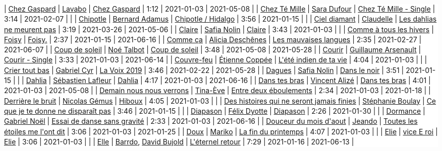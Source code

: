 | [Chez Gaspard](https://open.spotify.com/track/2DvhLacTDjcbirksh1HTQO) | [Lavabo](https://open.spotify.com/artist/5jS36OZcTV9UlVD8giFwtU) | [Chez Gaspard](https://open.spotify.com/album/6lr4Nc9QC3vsjEl3vo9efY) | 1:12 | 2021-01-03 | 2021-05-08 |
| [Chez Té Mille](https://open.spotify.com/track/07FsSUab3PIzOriknAqQli) | [Sara Dufour](https://open.spotify.com/artist/3MSqVr13Lkb9iCiigUOm4S) | [Chez Té Mille - Single](https://open.spotify.com/album/29TG7fMZ54YZVG7JRmOLwS) | 3:14 | 2021-02-07 |  |
| [Chipotle](https://open.spotify.com/track/2LO4omVCJucj5WxgacqYPE) | [Bernard Adamus](https://open.spotify.com/artist/2ndxSSEDxr0s9csEgGYMrE) | [Chipotle / Hidalgo](https://open.spotify.com/album/6uFyCe4H7Fir49c6422JbH) | 3:56 | 2021-01-15 |  |
| [Ciel diamant](https://open.spotify.com/track/6dyB6mjSwaQt0APaxI0uj8) | [Claudelle](https://open.spotify.com/artist/4XHSoFPfPVLnCEwiFVLLhD) | [Les dahlias ne meurent pas](https://open.spotify.com/album/1x556X25zOLorzAQ6Turcr) | 3:19 | 2021-03-26 | 2021-05-06 |
| [Claire](https://open.spotify.com/track/0Qs8tnF0BucrwNwjmYqLel) | [Safia Nolin](https://open.spotify.com/artist/6A2d6U7npV8B6suj2A5bVJ) | [Claire](https://open.spotify.com/album/4ahbK64Yz51dH0P6GT5gCg) | 3:43 | 2021-01-03 |  |
| [Comme à tous les hivers](https://open.spotify.com/track/6ZaMggVJMXNUJ2mkKjeWon) | [Foisy](https://open.spotify.com/artist/6iESQOGvGZKWF6bRd3hlRt) | [Foisy.](https://open.spotify.com/album/4Ocw79Km6guKmt6suN8AyW) | 2:37 | 2021-01-15 | 2021-06-16 |
| [Comme ça](https://open.spotify.com/track/2TIV4kRZerFo7yJHM3c0fq) | [Alicia Deschênes](https://open.spotify.com/artist/6cIkGaF2x3ZAZIlxElMvFu) | [Les mauvaises langues](https://open.spotify.com/album/0fxYcTmWrozW3bZB1dXdjE) | 2:35 | 2021-02-27 | 2021-06-07 |
| [Coup de soleil](https://open.spotify.com/track/2xOefBxmeK7PXxCeHYCDhG) | [Noé Talbot](https://open.spotify.com/artist/5NlqN0zhm9dM0WgtvKvsKU) | [Coup de soleil](https://open.spotify.com/album/5QNYXEOGwjQ5nZ27jn2NH1) | 3:48 | 2021-05-08 | 2021-05-28 |
| [Courir](https://open.spotify.com/track/4qhwhVDsbTfBsYDd0pmnzy) | [Guillaume Arsenault](https://open.spotify.com/artist/1Xrx0Xnznngb6qjtaWKZ4M) | [Courir - Single](https://open.spotify.com/album/5ebTUBNcmux7eMrcdk2NxL) | 3:33 | 2021-01-03 | 2021-06-14 |
| [Couvre-feu](https://open.spotify.com/track/1eapCpP1Qb0pNrTaxTiFW6) | [Étienne Coppée](https://open.spotify.com/artist/5q1Yjaan0oCtdJsZ9pTtjp) | [L'été indien de ta vie](https://open.spotify.com/album/6iqqCwefofdlbqRmMjTzuT) | 4:04 | 2021-01-03 |  |
| [Crier tout bas](https://open.spotify.com/track/4tWyK8bdS4YUkpXZIW9uav) | [Gabriel Cyr](https://open.spotify.com/artist/2sqgY6vt8CHeaCIfLcw6J8) | [La Voix 2019](https://open.spotify.com/album/0R9SDt52a9zP9PQ1f1uN6z) | 3:46 | 2021-02-22 | 2021-05-28 |
| [Dagues](https://open.spotify.com/track/6UzLLH6dYuOvpjnavhDQS0) | [Safia Nolin](https://open.spotify.com/artist/6A2d6U7npV8B6suj2A5bVJ) | [Dans le noir](https://open.spotify.com/album/6acP1CsAciv95uGVTNfNe7) | 3:51 | 2021-01-15 |  |
| [Dahlia](https://open.spotify.com/track/6Pc9fVvfIQBGX5JjzWbptz) | [Sébastien Lafleur](https://open.spotify.com/artist/11LGwSo80r2I7W6rZbUrCc) | [Dahlia](https://open.spotify.com/album/2JIQTUXCAVjUq0LvLbZFMr) | 4:17 | 2021-01-03 | 2021-06-16 |
| [Dans tes bras](https://open.spotify.com/track/6MqZU9IaaFM7LPNuRnFlUf) | [Vincent Alizé](https://open.spotify.com/artist/2lgS5ZE6g9BhF47APJPrTD) | [Dans tes bras](https://open.spotify.com/album/5SbmPKpoZHhRMMeh2KTM76) | 4:01 | 2021-01-03 | 2021-05-08 |
| [Demain nous nous verrons](https://open.spotify.com/track/1dRgHx8QuWoz2ApVgxOR46) | [Tina-Ève](https://open.spotify.com/artist/5Qx0enclC0G69AWx3CUIq8) | [Entre deux éboulements](https://open.spotify.com/album/07l0yqSuVBOALvcDpx2WVN) | 2:34 | 2021-01-03 | 2021-01-18 |
| [Derrière le bruit](https://open.spotify.com/track/4sF6AeNfYOEbTOWuhfix7a) | [Nicolas Gémus](https://open.spotify.com/artist/26G3zw1ksovIyzq8pYRjXj) | [Hiboux](https://open.spotify.com/album/3ihWY5VoXaOgTtPI2RBRU3) | 4:05 | 2021-01-03 |  |
| [Des histoires qui ne seront jamais finies](https://open.spotify.com/track/0lQ6omsWPn0jUDkT4frBuu) | [Stéphanie Boulay](https://open.spotify.com/artist/2UQJENeogEzZALCbh7dQj0) | [Ce que je te donne ne disparaît pas](https://open.spotify.com/album/6cD91XtPpIgoAxFttrH3kJ) | 3:46 | 2021-01-15 |  |
| [Diapason](https://open.spotify.com/track/4J9BGcZInwo34jQz7OoZ6R) | [Félix Dyotte](https://open.spotify.com/artist/4tyILT4TvcD3XKUo0GxBj8) | [Diapason](https://open.spotify.com/album/6rl0ZMWPSni69nx5kheicc) | 2:26 | 2021-01-30 |  |
| [Dormance](https://open.spotify.com/track/0ah1tf7hgCCPoj78OSZB9E) | [Gabriel Noël](https://open.spotify.com/artist/6p5qua20Z6aIoP9yXwOHPL) | [Essai de danse sans gravité](https://open.spotify.com/album/0ARc8KE40XTNMXG7Qkdsta) | 2:33 | 2021-01-03 | 2021-06-16 |
| [Douceur du mois d'aout](https://open.spotify.com/track/1MvELfNVnESM9z5JONi9qI) | [Jeando](https://open.spotify.com/artist/0R5yr84EzZRFxrF4GFloAO) | [Toutes les étoiles me l'ont dit](https://open.spotify.com/album/4m6vgWkQ14w9EeYM2UXzXi) | 3:06 | 2021-01-03 | 2021-01-25 |
| [Doux](https://open.spotify.com/track/1ShsVA7nrhUVGFWXWU3M8T) | [Mariko](https://open.spotify.com/artist/4R9sMVAPeFyuPxtK2mBY0V) | [La fin du printemps](https://open.spotify.com/album/2r332ksd9Zuwv1cu5c2eQB) | 4:07 | 2021-01-03 |  |
| [Elie](https://open.spotify.com/track/3UDwredvomtpZsvMO2WTJl) | [vice E roi](https://open.spotify.com/artist/6SmN2oQRKkyUlhqg3bOUcz) | [Elie](https://open.spotify.com/album/2SMbJm3dfMEDotP3TC6uyE) | 3:06 | 2021-01-03 |  |
| [Elle](https://open.spotify.com/track/74tfYbU9V6E73Kzf8KoxgE) | [Barrdo](https://open.spotify.com/artist/1OIuW6qlJ2Vhb9YKtQxOlf), [David Bujold](https://open.spotify.com/artist/3erXqFbSNsihvzkRJSHZV7) | [L'éternel retour](https://open.spotify.com/album/0QdAA0cQPcVj2bM4kr7uNn) | 7:29 | 2021-01-16 | 2021-06-13 |